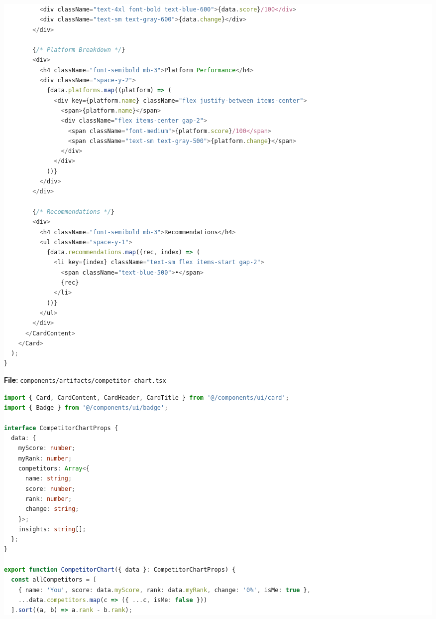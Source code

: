 ```typescript
          <div className="text-4xl font-bold text-blue-600">{data.score}/100</div>
          <div className="text-sm text-gray-600">{data.change}</div>
        </div>

        {/* Platform Breakdown */}
        <div>
          <h4 className="font-semibold mb-3">Platform Performance</h4>
          <div className="space-y-2">
            {data.platforms.map((platform) => (
              <div key={platform.name} className="flex justify-between items-center">
                <span>{platform.name}</span>
                <div className="flex items-center gap-2">
                  <span className="font-medium">{platform.score}/100</span>
                  <span className="text-sm text-gray-500">{platform.change}</span>
                </div>
              </div>
            ))}
          </div>
        </div>

        {/* Recommendations */}
        <div>
          <h4 className="font-semibold mb-3">Recommendations</h4>
          <ul className="space-y-1">
            {data.recommendations.map((rec, index) => (
              <li key={index} className="text-sm flex items-start gap-2">
                <span className="text-blue-500">•</span>
                {rec}
              </li>
            ))}
          </ul>
        </div>
      </CardContent>
    </Card>
  );
}
```

**File**: `components/artifacts/competitor-chart.tsx`

```typescript
import { Card, CardContent, CardHeader, CardTitle } from '@/components/ui/card';
import { Badge } from '@/components/ui/badge';

interface CompetitorChartProps {
  data: {
    myScore: number;
    myRank: number;
    competitors: Array<{
      name: string;
      score: number;
      rank: number;
      change: string;
    }>;
    insights: string[];
  };
}

export function CompetitorChart({ data }: CompetitorChartProps) {
  const allCompetitors = [
    { name: 'You', score: data.myScore, rank: data.myRank, change: '0%', isMe: true },
    ...data.competitors.map(c => ({ ...c, isMe: false }))
  ].sort((a, b) => a.rank - b.rank);

```